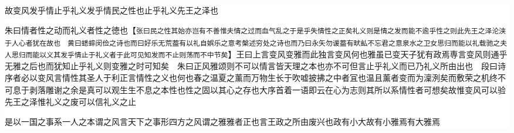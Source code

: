 故变风发乎情止乎礼义发乎情民之性也止乎礼义先王之泽也  

朱曰情者性之动而礼义者性之徳也【`张曰民之性其始亦岂有不善惟夫情之过而血气乱之于是乎失情性之正矣礼义则是情之发而能不逾乎性之则此先王之泽沦浃于人心者犹在故也　黄曰蟋蟀闵俭之诗也而曰好乐无荒葢有以礼自娯乐之意考槃述穷处之诗也而乃曰永矢勿谖葢有畎畆不忘君之意泉水之卫女思归而能以礼载驰之夫人思归而能以义其发乎情止于礼义者于此可见知发而不止则荡而不中节矣`】王曰上言变风变雅而此独言变风何也雅虽已变天子犹有政焉専言变风则通乎无雅之后也而犹知止乎礼义则变雅之时可知矣　朱曰正风雅颂则不可以情言皆天理之本也亦不可但言止乎礼义而已乃礼义所由出也　段曰诗序者必以变风言情性其圣人于利正言情性之义也何也春之温夏之薰而万物生长于吹嘘披拂之中者冝也温且薰者变而为澟洌矣而敷荣之机终不可息于剥落雕谢之余是真可以观生生不息之本性也性之固以其心之存也大序首着一语即云在心为志则其所以系情性者可想矣故惟变风可以验先王之泽惟礼义之废可以信礼义之止  

是以一国之事系一人之本谓之风言天下之事形四方之风谓之雅雅者正也言王政之所由废兴也政有小大故有小雅焉有大雅焉  


